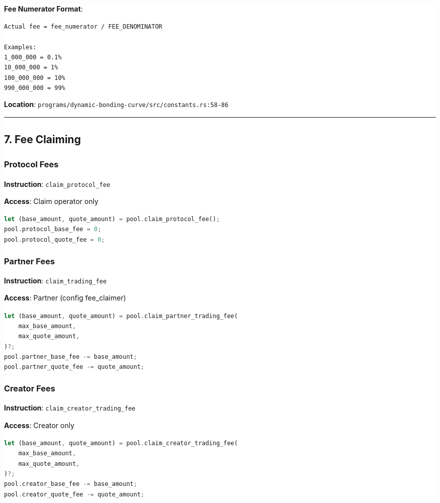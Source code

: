 **Fee Numerator Format**:
```
Actual fee = fee_numerator / FEE_DENOMINATOR

Examples:
1_000_000 = 0.1%
10_000_000 = 1%
100_000_000 = 10%
990_000_000 = 99%
```

**Location**: `programs/dynamic-bonding-curve/src/constants.rs:58-86`

---

## 7. Fee Claiming

### Protocol Fees

**Instruction**: `claim_protocol_fee`

**Access**: Claim operator only

```rust
let (base_amount, quote_amount) = pool.claim_protocol_fee();
pool.protocol_base_fee = 0;
pool.protocol_quote_fee = 0;
```

### Partner Fees

**Instruction**: `claim_trading_fee`

**Access**: Partner (config fee_claimer)

```rust
let (base_amount, quote_amount) = pool.claim_partner_trading_fee(
    max_base_amount,
    max_quote_amount,
)?;
pool.partner_base_fee -= base_amount;
pool.partner_quote_fee -= quote_amount;
```

### Creator Fees

**Instruction**: `claim_creator_trading_fee`

**Access**: Creator only

```rust
let (base_amount, quote_amount) = pool.claim_creator_trading_fee(
    max_base_amount,
    max_quote_amount,
)?;
pool.creator_base_fee -= base_amount;
pool.creator_quote_fee -= quote_amount;
```
